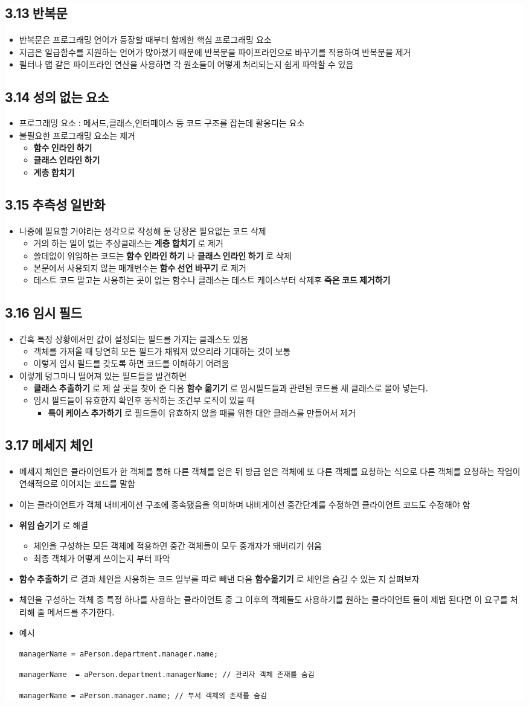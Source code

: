 ## 3.13 반복문

* 반복문은 프로그래밍 언어가 등장할 때부터 함께한 핵심 프로그래밍 요소
* 지금은 일급함수를 지원하는 언어가 많아졌기 때문에 반복문을 파이프라인으로 바꾸기를 적용하여 반복문을 제거
* 필터나 맵 같은 파이프라인 연산을 사용하면 각 원소들이 어떻게 처리되는지 쉽게 파악할 수 있음

## 3.14 성의 없는 요소

*  프로그래밍 요소 : 메서드,클래스,인터페이스 등 코드 구조를 잡는데 활옹디는 요소
* 불필요한 프로그래밍 요소는 제거
  * **함수 인라인 하기**
  * **클래스 인라인 하기**
  * **계층 합치기**

## 3.15 추측성 일반화

* 나중에 필요할 거야라는 생각으로 작성해 둔 당장은 필요없는 코드 삭제
  * 거의 하는 일이 없는 추상클래스는 **계층 합치기** 로 제거
  * 쓸데없이 위임하는 코드는 **함수 인라인 하기** 나 **클래스 인라인 하기** 로 삭제
  * 본문에서 사용되지 않는 매개변수는 **함수 선언 바꾸기** 로 제거
  * 테스트 코드 말고는 사용하는 곳이 없는 함수나 클래스는 테스트 케이스부터 삭제후 **죽은 코드 제거하기** 

## 3.16 임시 필드

* 간혹 특정 상황에서만 값이 설정되는 필드를 가지는 클래스도 있음
  * 객체를 가져올 때  당연히 모든 필드가 채워져 있으리라 기대하는 것이 보통
  * 이렇게 임시 필드를 갖도록 하면 코드를 이해하기 어려움
* 이렇게 덩그마니 떨어져 있는 필드들을 발견하면
  * **클래스 추출하기** 로 제 살 곳을 찾아 준 다음 **함수 옮기기** 로 임시필드들과 관련된 코드를 새 클래스로 몰아 넣는다.
  * 임시 필드들이 유효한지 확인후 동작하는 조건부 로직이 있을 때
    * **특이 케이스 추가하기** 로 필드들이 유효하지 않을 때를 위한 대안 클래스를 만들어서 제거

## 3.17 메세지 체인

* 메세지 체인은 클라이언트가 한 객체를 통해 다른 객체를 얻은 뒤 방금 얻은 객체에 또 다른 객체를 요청하는 식으로 다른 객체를 요청하는 작업이 연쇄적으로 이어지는 코드를 말함

* 이는 클라이언트가 객체 내비게이션 구조에 종속됐음을 의미하며 내비게이션 중간단계를 수정하면  클라이언트 코드도 수정해야 함

* **위임 숨기기** 로 해결

  * 체인을 구성하는 모든 객체에 적용하면 중간 객체들이 모두 중개자가 돼버리기 쉬움
  * 최종 객체가 어떻게 쓰이는지 부터 파악

* **함수 추출하기** 로 결과 체인을 사용하는 코드 일부를 따로 빼낸 다음 **함수옮기기** 로 체인을 숨길 수 있는 지 살펴보자

* 체인을 구성하는 객체 중 특정 하나를 사용하는 클라이언트 중 그 이후의 객체들도 사용하기를 원하는 클라이언트 들이 제법 된다면 이 요구를 처리해 줄 메서드를 추가한다.

* 예시

  `managerName = aPerson.department.manager.name;`

  `managerName  = aPerson.department.managerName; // 관리자 객체 존재를 숨김`

  `managerName = aPerson.manager.name; // 부서 객체의 존재를 숨김` 
